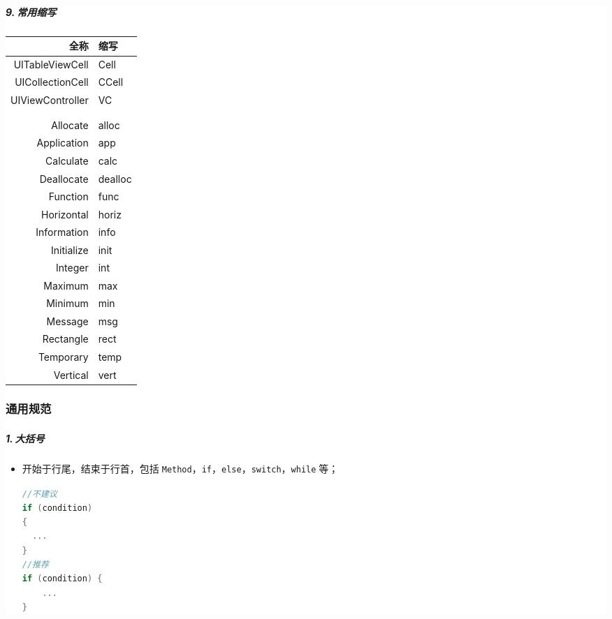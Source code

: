 ##### 9. 常用缩写

| 全称             	| 缩写  			 |
| ---------------: 	| :-----------------|
| UITableViewCell  	| Cell |
| UICollectionCell 	| CCell 			|
| UIViewController 	|  VC   			|
|                  	|       			|
|         		   	|   				|
| Allocate 			| alloc 			|
| Application 		| app				|
| Calculate 		| calc 				|
| Deallocate 		| dealloc 			|
| Function 			| func 				|
| Horizontal 		| horiz 			|
| Information 		| info 				|
| Initialize       	| init  			|
| Integer          	| int  				|
| Maximum          	| max  				|
| Minimum          	| min  				|
| Message          	| msg  				|
| Rectangle     	|rect				|
| Temporary   		|temp				|
| Vertical      	|vert				|



### 通用规范

##### 1. 大括号

- 开始于行尾，结束于行首，包括 `Method`，`if`，`else`，`switch`，`while` 等；
  ```objective-c
  //不建议
  if (condition)
  {
   	...   
  }
  //推荐
  if (condition) {
      ...
  }
  ```
